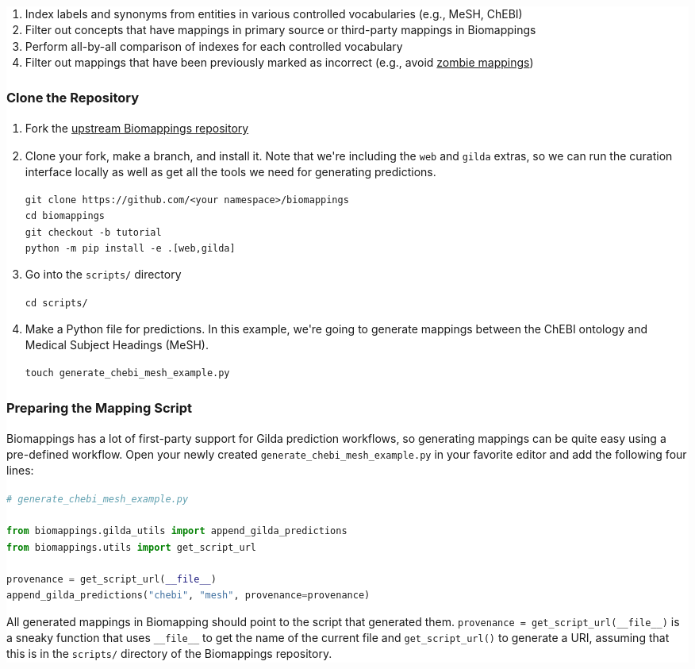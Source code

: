 1. Index labels and synonyms from entities in various controlled vocabularies (e.g., MeSH, ChEBI)
2. Filter out concepts that have mappings in primary source or third-party mappings in Biomappings
3. Perform all-by-all comparison of indexes for each controlled vocabulary
4. Filter out mappings that have been previously marked as incorrect (e.g.,
   avoid [zombie mappings](https://doi.org/10.32388/DYZ5J3))

### Clone the Repository

1. Fork the [upstream Biomappings repository](https://github.com/biopragmatics/biomappings)
2. Clone your fork, make a branch, and install it. Note that we're including the `web` and `gilda` extras, so we can run
   the curation interface locally as well as get all the tools we need for generating predictions.

   ```shell
   git clone https://github.com/<your namespace>/biomappings
   cd biomappings
   git checkout -b tutorial
   python -m pip install -e .[web,gilda]
   ```
3. Go into the `scripts/` directory

   ```shell
   cd scripts/
   ```
4. Make a Python file for predictions. In this example, we're going to generate mappings between the ChEBI ontology and
   Medical Subject Headings (MeSH).

   ```shell
   touch generate_chebi_mesh_example.py
   ```

### Preparing the Mapping Script

Biomappings has a lot of first-party support for Gilda prediction workflows, so generating mappings
can be quite easy using a pre-defined workflow. Open your newly created `generate_chebi_mesh_example.py`
in your favorite editor and add the following four lines:

```python
# generate_chebi_mesh_example.py

from biomappings.gilda_utils import append_gilda_predictions
from biomappings.utils import get_script_url

provenance = get_script_url(__file__)
append_gilda_predictions("chebi", "mesh", provenance=provenance)
```

All generated mappings in Biomapping should point to the script that generated
them. `provenance = get_script_url(__file__)` is a sneaky function that uses `__file__` to get the name of the
current file and `get_script_url()` to generate a URI, assuming that this is in the `scripts/` directory of the
Biomappings repository.
